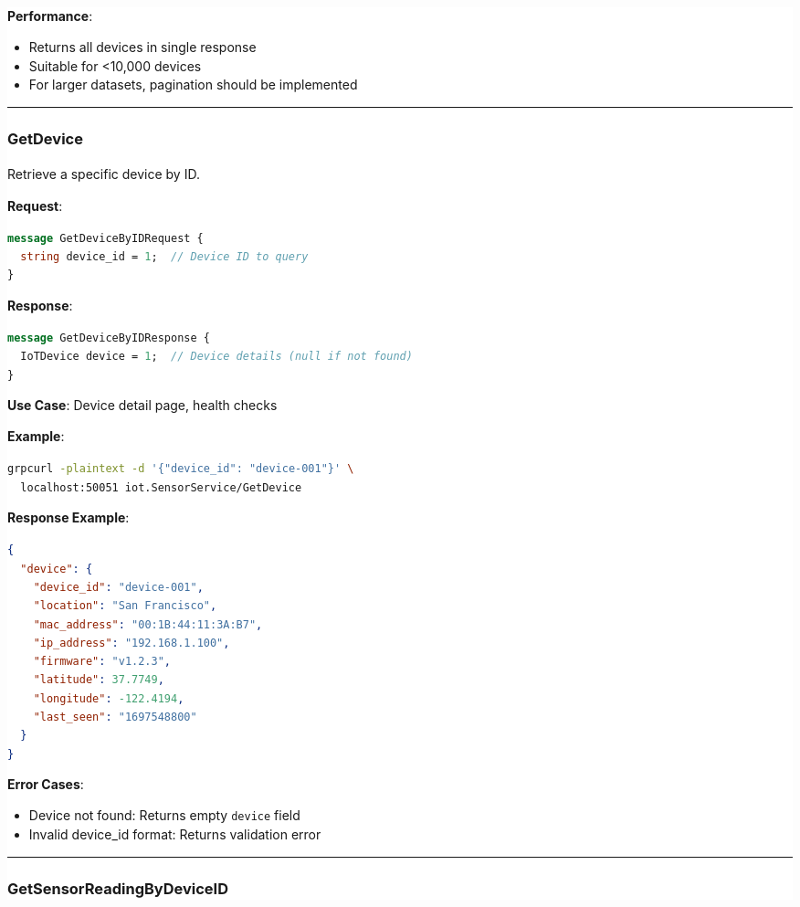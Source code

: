 **Performance**:
- Returns all devices in single response
- Suitable for <10,000 devices
- For larger datasets, pagination should be implemented

---

### GetDevice

Retrieve a specific device by ID.

**Request**:
```protobuf
message GetDeviceByIDRequest {
  string device_id = 1;  // Device ID to query
}
```

**Response**:
```protobuf
message GetDeviceByIDResponse {
  IoTDevice device = 1;  // Device details (null if not found)
}
```

**Use Case**: Device detail page, health checks

**Example**:
```bash
grpcurl -plaintext -d '{"device_id": "device-001"}' \
  localhost:50051 iot.SensorService/GetDevice
```

**Response Example**:
```json
{
  "device": {
    "device_id": "device-001",
    "location": "San Francisco",
    "mac_address": "00:1B:44:11:3A:B7",
    "ip_address": "192.168.1.100",
    "firmware": "v1.2.3",
    "latitude": 37.7749,
    "longitude": -122.4194,
    "last_seen": "1697548800"
  }
}
```

**Error Cases**:
- Device not found: Returns empty `device` field
- Invalid device_id format: Returns validation error

---

### GetSensorReadingByDeviceID
